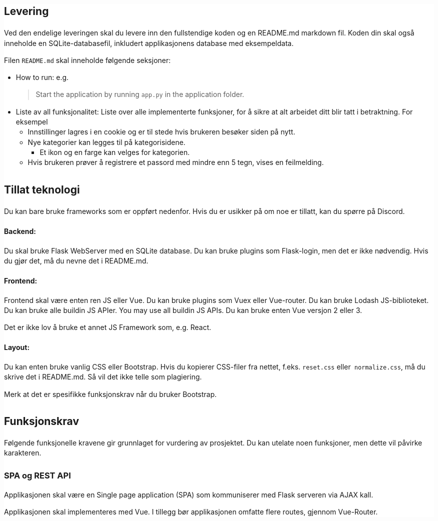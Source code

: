 ## Levering
Ved den endelige leveringen skal du levere inn den fullstendige koden og en README.md markdown fil.
Koden din skal også inneholde en SQLite-databasefil, inkludert applikasjonens database med eksempeldata.

Filen `README.md` skal inneholde følgende seksjoner:
- How to run: e.g. 
    > Start the application by running `app.py` in the application folder.
- Liste av all funksjonalitet: Liste over alle implementerte funksjoner, for å sikre at alt arbeidet ditt blir tatt i betraktning. For eksempel
    * Innstillinger lagres i en cookie og er til stede hvis brukeren besøker siden på nytt.
    * Nye kategorier kan legges til på kategorisidene.
      * Et ikon og en farge kan velges for kategorien.
    * Hvis brukeren prøver å registrere et passord med mindre enn 5 tegn, vises en feilmelding.


## Tillat teknologi
Du kan bare bruke frameworks som er oppført nedenfor. Hvis du er usikker på om noe er tillatt, kan du spørre på Discord.

#### Backend:
Du skal bruke Flask WebServer med en SQLite database.
Du kan bruke plugins som Flask-login, men det er ikke nødvendig. Hvis du gjør det, må du nevne det i README.md.

#### Frontend:
Frontend skal være enten ren JS eller Vue.
Du kan bruke plugins som Vuex eller Vue-router.
Du kan bruke Lodash JS-biblioteket.
Du kan bruke alle buildin JS APIer.
You may use all buildin JS APIs.
Du kan bruke enten Vue versjon 2 eller 3.

Det er ikke lov å bruke et annet JS Framework som, e.g. React.

#### Layout:
Du kan enten bruke vanlig CSS eller Bootstrap.
Hvis du kopierer CSS-filer fra nettet, f.eks. `reset.css` eller` normalize.css`, må du skrive det i README.md. Så vil det ikke telle som plagiering.

Merk at det er spesifikke funksjonskrav når du bruker Bootstrap.

## Funksjonskrav
Følgende funksjonelle kravene gir grunnlaget for vurdering av prosjektet.
Du kan utelate noen funksjoner, men dette vil påvirke karakteren.

### SPA og REST API
Applikasjonen skal være en Single page application (SPA) som kommuniserer med Flask serveren via AJAX kall.

Applikasjonen skal implementeres med Vue.
I tillegg bør applikasjonen omfatte flere routes, gjennom Vue-Router.
